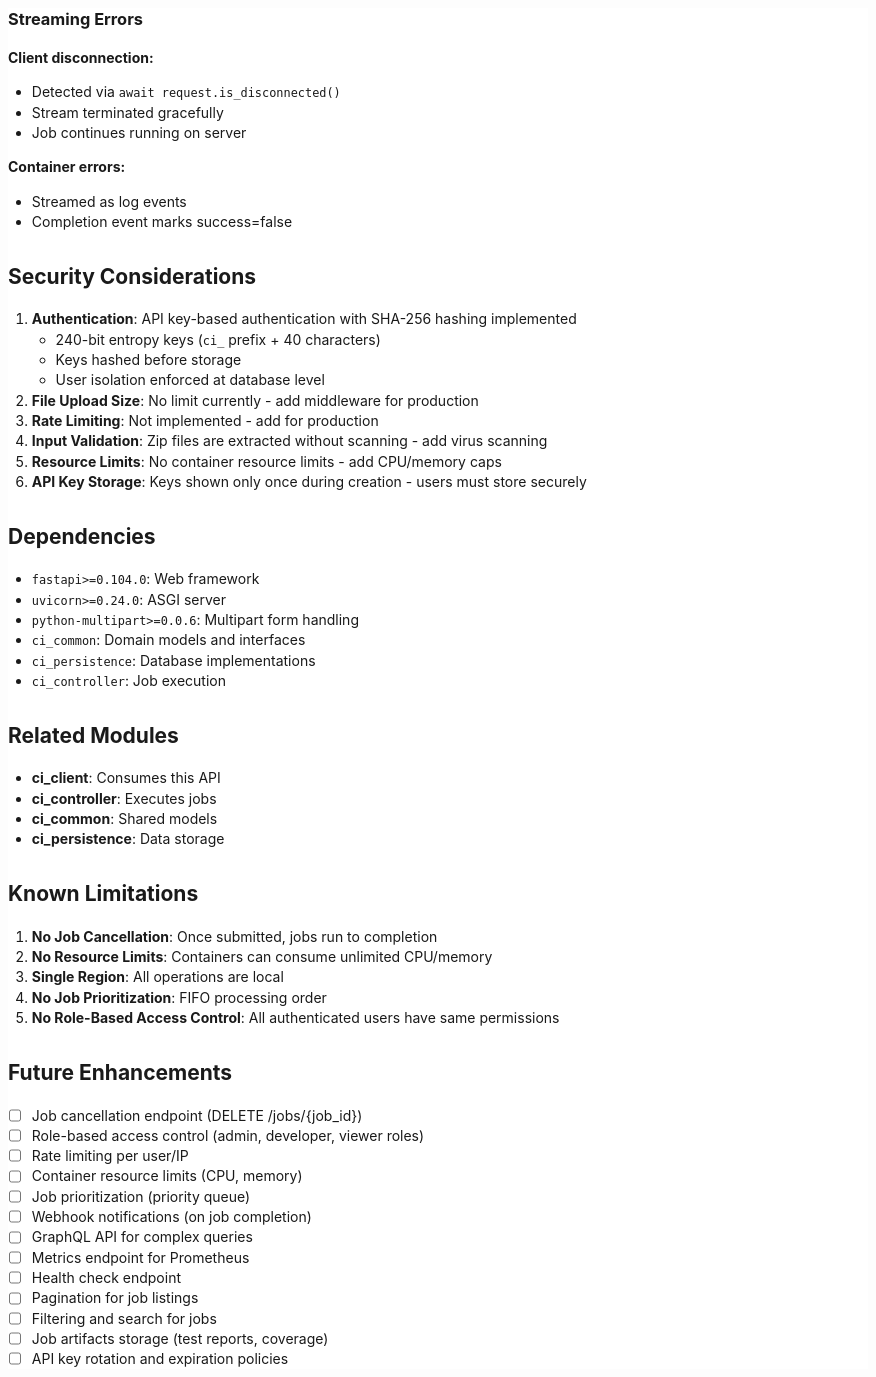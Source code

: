 ### Streaming Errors

**Client disconnection:**
- Detected via `await request.is_disconnected()`
- Stream terminated gracefully
- Job continues running on server

**Container errors:**
- Streamed as log events
- Completion event marks success=false

## Security Considerations

1. **Authentication**: API key-based authentication with SHA-256 hashing implemented
   - 240-bit entropy keys (`ci_` prefix + 40 characters)
   - Keys hashed before storage
   - User isolation enforced at database level
2. **File Upload Size**: No limit currently - add middleware for production
3. **Rate Limiting**: Not implemented - add for production
4. **Input Validation**: Zip files are extracted without scanning - add virus scanning
5. **Resource Limits**: No container resource limits - add CPU/memory caps
6. **API Key Storage**: Keys shown only once during creation - users must store securely

## Dependencies

- `fastapi>=0.104.0`: Web framework
- `uvicorn>=0.24.0`: ASGI server
- `python-multipart>=0.0.6`: Multipart form handling
- `ci_common`: Domain models and interfaces
- `ci_persistence`: Database implementations
- `ci_controller`: Job execution

## Related Modules

- **ci_client**: Consumes this API
- **ci_controller**: Executes jobs
- **ci_common**: Shared models
- **ci_persistence**: Data storage

## Known Limitations

1. **No Job Cancellation**: Once submitted, jobs run to completion
2. **No Resource Limits**: Containers can consume unlimited CPU/memory
3. **Single Region**: All operations are local
4. **No Job Prioritization**: FIFO processing order
5. **No Role-Based Access Control**: All authenticated users have same permissions

## Future Enhancements

- [ ] Job cancellation endpoint (DELETE /jobs/{job_id})
- [ ] Role-based access control (admin, developer, viewer roles)
- [ ] Rate limiting per user/IP
- [ ] Container resource limits (CPU, memory)
- [ ] Job prioritization (priority queue)
- [ ] Webhook notifications (on job completion)
- [ ] GraphQL API for complex queries
- [ ] Metrics endpoint for Prometheus
- [ ] Health check endpoint
- [ ] Pagination for job listings
- [ ] Filtering and search for jobs
- [ ] Job artifacts storage (test reports, coverage)
- [ ] API key rotation and expiration policies
